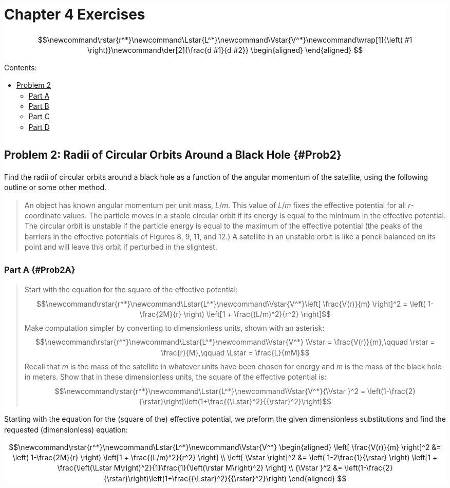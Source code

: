 # Chapter 4 Exercises

$$\newcommand\rstar{r^*}\newcommand\Lstar{L^*}\newcommand\Vstar{V^*}\newcommand\wrap[1]{\left( #1 \right)}\newcommand\der[2]{\frac{d #1}{d #2}}
\begin{aligned}
\end{aligned}
$$

Contents:

- [Problem 2](#Prob2)
  - [Part A](#Prob2A)
  - [Part B](#Prob2B)
  - [Part C](#Prob2C)
  - [Part D](#Prob2D)

## Problem 2: Radii of Circular Orbits Around a Black Hole {#Prob2}

Find the radii of circular orbits around a black hole as a function of the angular momentum of the satellite, using the following outline or some other method.

> An object has known angular momentum per unit mass, $L/m$. This value of $L/m$ fixes the effective potential for all $r$-coordinate values. The particle moves in a stable circular orbit if its energy is equal to the minimum in the effective potential. The circular orbit is unstable if the particle energy is equal to the maximum of the effective potential (the peaks of the barriers in the effective potentials of Figures 8, 9, 11, and 12.) A satellite in an unstable orbit is like a pencil balanced on its point and will leave this orbit if perturbed in the slightest.

### Part A {#Prob2A}

> Start with the equation for the square of the effective potential: $$\newcommand\rstar{r^*}\newcommand\Lstar{L^*}\newcommand\Vstar{V^*}\left[ \frac{V(r)}{m} \right]^2 = \left( 1-\frac{2M}{r} \right) \left[1 + \frac{(L/m)^2}{r^2} \right]$$ Make computation simpler by converting to dimensionless units, shown with an asterisk: $$\newcommand\rstar{r^*}\newcommand\Lstar{L^*}\newcommand\Vstar{V^*} \Vstar  = \frac{V(r)}{m},\qquad \rstar = \frac{r}{M},\qquad \Lstar = \frac{L}{mM}$$ Recall that $m$ is the mass of the satellite in whatever units have been chosen for energy and $m$ is the mass of the black hole in meters. Show that in these dimensionless units, the square of the effective potential is: $$\newcommand\rstar{r^*}\newcommand\Lstar{L^*}\newcommand\Vstar{V^*}{\Vstar }^2 = \left(1-\frac{2}{\rstar}\right)\left(1+\frac{{\Lstar}^2}{{\rstar}^2}\right)$$

Starting with the equation for the (square of the) effective potential, we preform the given dimensionless substitutions and find the requested (dimensionless) equation:

$$\newcommand\rstar{r^*}\newcommand\Lstar{L^*}\newcommand\Vstar{V^*}
\begin{aligned}
\left[ \frac{V(r)}{m} \right]^2 &= \left( 1-\frac{2M}{r} \right) \left[1 + \frac{(L/m)^2}{r^2} \right] \\
\left[ \Vstar  \right]^2 &= \left( 1-2\frac{1}{\rstar} \right) \left[1 + \frac{\left(\Lstar M\right)^2}{1}\frac{1}{\left(\rstar M\right)^2} \right] \\
{\Vstar }^2 &= \left(1-\frac{2}{\rstar}\right)\left(1+\frac{{\Lstar}^2}{{\rstar}^2}\right)
\end{aligned}
$$
